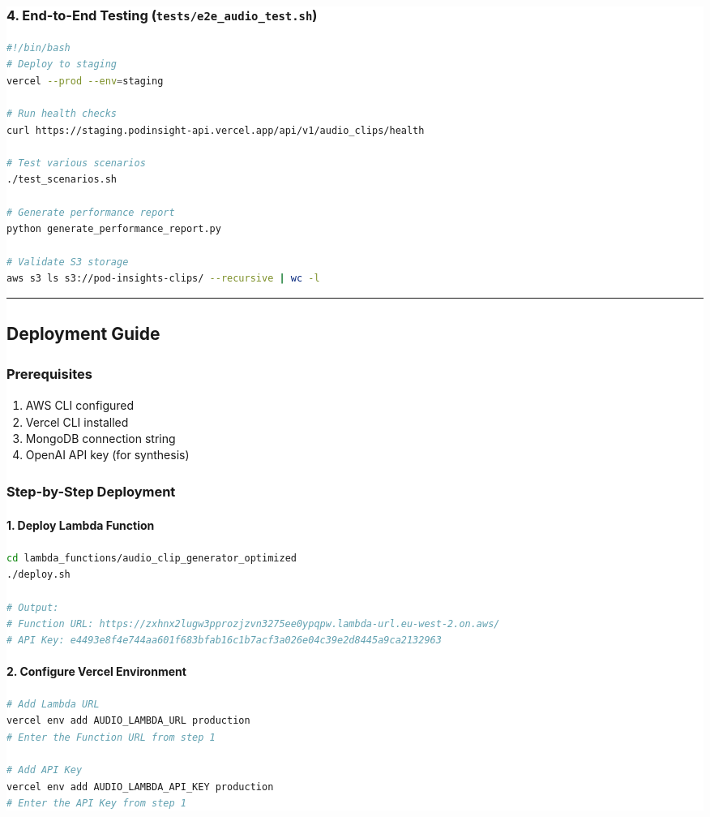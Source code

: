 ### 4. End-to-End Testing (`tests/e2e_audio_test.sh`)

```bash
#!/bin/bash
# Deploy to staging
vercel --prod --env=staging

# Run health checks
curl https://staging.podinsight-api.vercel.app/api/v1/audio_clips/health

# Test various scenarios
./test_scenarios.sh

# Generate performance report
python generate_performance_report.py

# Validate S3 storage
aws s3 ls s3://pod-insights-clips/ --recursive | wc -l
```

---

## Deployment Guide

### Prerequisites
1. AWS CLI configured
2. Vercel CLI installed
3. MongoDB connection string
4. OpenAI API key (for synthesis)

### Step-by-Step Deployment

#### 1. Deploy Lambda Function
```bash
cd lambda_functions/audio_clip_generator_optimized
./deploy.sh

# Output:
# Function URL: https://zxhnx2lugw3pprozjzvn3275ee0ypqpw.lambda-url.eu-west-2.on.aws/
# API Key: e4493e8f4e744aa601f683bfab16c1b7acf3a026e04c39e2d8445a9ca2132963
```

#### 2. Configure Vercel Environment
```bash
# Add Lambda URL
vercel env add AUDIO_LAMBDA_URL production
# Enter the Function URL from step 1

# Add API Key
vercel env add AUDIO_LAMBDA_API_KEY production
# Enter the API Key from step 1
```
